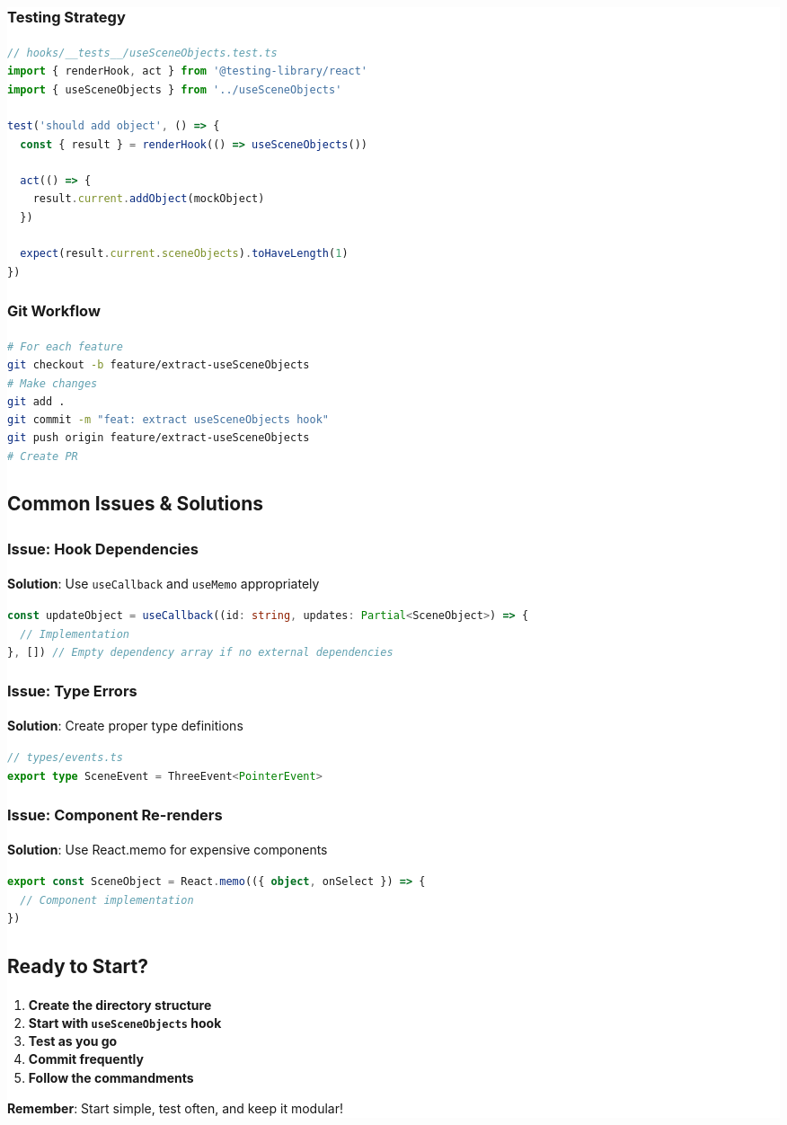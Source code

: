 ### Testing Strategy
```typescript
// hooks/__tests__/useSceneObjects.test.ts
import { renderHook, act } from '@testing-library/react'
import { useSceneObjects } from '../useSceneObjects'

test('should add object', () => {
  const { result } = renderHook(() => useSceneObjects())
  
  act(() => {
    result.current.addObject(mockObject)
  })
  
  expect(result.current.sceneObjects).toHaveLength(1)
})
```

### Git Workflow
```bash
# For each feature
git checkout -b feature/extract-useSceneObjects
# Make changes
git add .
git commit -m "feat: extract useSceneObjects hook"
git push origin feature/extract-useSceneObjects
# Create PR
```

## Common Issues & Solutions

### Issue: Hook Dependencies
**Solution**: Use `useCallback` and `useMemo` appropriately
```typescript
const updateObject = useCallback((id: string, updates: Partial<SceneObject>) => {
  // Implementation
}, []) // Empty dependency array if no external dependencies
```

### Issue: Type Errors
**Solution**: Create proper type definitions
```typescript
// types/events.ts
export type SceneEvent = ThreeEvent<PointerEvent>
```

### Issue: Component Re-renders
**Solution**: Use React.memo for expensive components
```typescript
export const SceneObject = React.memo(({ object, onSelect }) => {
  // Component implementation
})
```

## Ready to Start?

1. **Create the directory structure**
2. **Start with `useSceneObjects` hook**
3. **Test as you go**
4. **Commit frequently**
5. **Follow the commandments**

**Remember**: Start simple, test often, and keep it modular! 